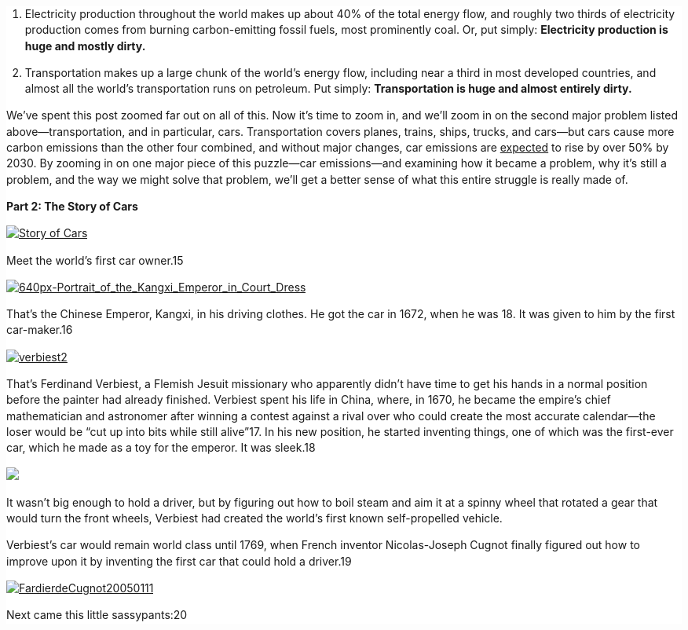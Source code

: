 1) Electricity production throughout the world makes up about 40% of the total energy flow, and roughly two thirds of electricity production comes from burning carbon-emitting fossil fuels, most prominently coal. Or, put simply: **Electricity production is huge and mostly dirty.**

2) Transportation makes up a large chunk of the world’s energy flow, including near a third in most developed countries, and almost all the world’s transportation runs on petroleum. Put simply: **Transportation is huge and almost entirely dirty.**

We’ve spent this post zoomed far out on all of this. Now it’s time to zoom in, and we’ll zoom in on the second major problem listed above—transportation, and in particular, cars. Transportation covers planes, trains, ships, trucks, and cars—but cars cause more carbon emissions than the other four combined, and without major changes, car emissions are [expected](https://www.google.com/url?sa=t&rct=j&q=&esrc=s&source=web&cd=7&cad=rja&uact=8&ved=0CEcQFjAG&url=https%3A%2F%2Fwww.mckinsey.com%2F~%2Fmedia%2FMcKinsey%2Fdotcom%2Fclient_service%2FSustainability%2FPDFs%2Froads_toward_low_carbon_future_new.ashx&ei=YbRbVbKpHpDZgwTv1oHgCg&usg=AFQjCNG3SEeN0mjEnhTVGWEcgP3FFGFzDg&sig2=Ycq_mTE6XiZBtnFhiqOB0Q) to rise by over 50% by 2030. By zooming in on one major piece of this puzzle—car emissions—and examining how it became a problem, why it’s still a problem, and the way we might solve that problem, we’ll get a better sense of what this entire struggle is really made of.

**Part 2: The Story of Cars**

[![Story of Cars](https://waitbutwhy.com/wp-content/uploads/2015/06/Story-of-Cars.png)](https://waitbutwhy.com/wp-content/uploads/2015/06/Story-of-Cars.png)

Meet the world’s first car owner.15

[![640px-Portrait_of_the_Kangxi_Emperor_in_Court_Dress](https://waitbutwhy.com/wp-content/uploads/2015/05/640px-Portrait_of_the_Kangxi_Emperor_in_Court_Dress.jpg)](https://waitbutwhy.com/wp-content/uploads/2015/05/640px-Portrait_of_the_Kangxi_Emperor_in_Court_Dress.jpg)

That’s the Chinese Emperor, Kangxi, in his driving clothes. He got the car in 1672, when he was 18. It was given to him by the first car-maker.16

[![verbiest2](https://waitbutwhy.com/wp-content/uploads/2015/05/verbiest2.jpg)](https://waitbutwhy.com/wp-content/uploads/2015/05/verbiest2.jpg)

That’s Ferdinand Verbiest, a Flemish Jesuit missionary who apparently didn’t have time to get his hands in a normal position before the painter had already finished. Verbiest spent his life in China, where, in 1670, he became the empire’s chief mathematician and astronomer after winning a contest against a rival over who could create the most accurate calendar—the loser would be “cut up into bits while still alive”17. In his new position, he started inventing things, one of which was the first-ever car, which he made as a toy for the emperor. It was sleek.18

[![](https://waitbutwhy.com/wp-content/uploads/2015/05/SteamMachineOfVerbiestIn1678.jpg)](https://waitbutwhy.com/wp-content/uploads/2015/05/SteamMachineOfVerbiestIn1678.jpg)

It wasn’t big enough to hold a driver, but by figuring out how to boil steam and aim it at a spinny wheel that rotated a gear that would turn the front wheels, Verbiest had created the world’s first known self-propelled vehicle.

Verbiest’s car would remain world class until 1769, when French inventor Nicolas-Joseph Cugnot finally figured out how to improve upon it by inventing the first car that could hold a driver.19

[![FardierdeCugnot20050111](https://waitbutwhy.com/wp-content/uploads/2015/05/FardierdeCugnot20050111.jpg)](https://waitbutwhy.com/wp-content/uploads/2015/05/FardierdeCugnot20050111.jpg)

Next came this little sassypants:20
